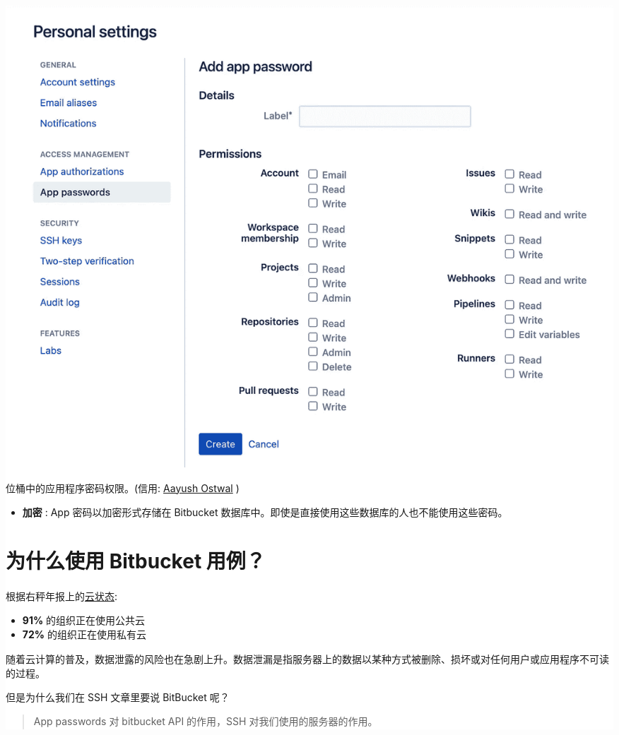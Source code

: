 ![](img/bdf679fe92e3ce09ccee73c557c87fa2.png)

位桶中的应用程序密码权限。(信用: [Aayush Ostwal](https://medium.com/u/c541fb3fb779?source=post_page-----bd495fedeff7--------------------------------) )

*   **加密** : App 密码以加密形式存储在 Bitbucket 数据库中。即使是直接使用这些数据库的人也不能使用这些密码。

# 为什么使用 Bitbucket 用例？

根据右秤年报上的[云状态](https://resources.flexera.com/web/media/documents/rightscale-2019-state-of-the-cloud-report-from-flexera.pdf):

*   **91%** 的组织正在使用公共云
*   **72%** 的组织正在使用私有云

随着云计算的普及，数据泄露的风险也在急剧上升。数据泄漏是指服务器上的数据以某种方式被删除、损坏或对任何用户或应用程序不可读的过程。

但是为什么我们在 SSH 文章里要说 BitBucket 呢？

> App passwords 对 bitbucket API 的作用，SSH 对我们使用的服务器的作用。
